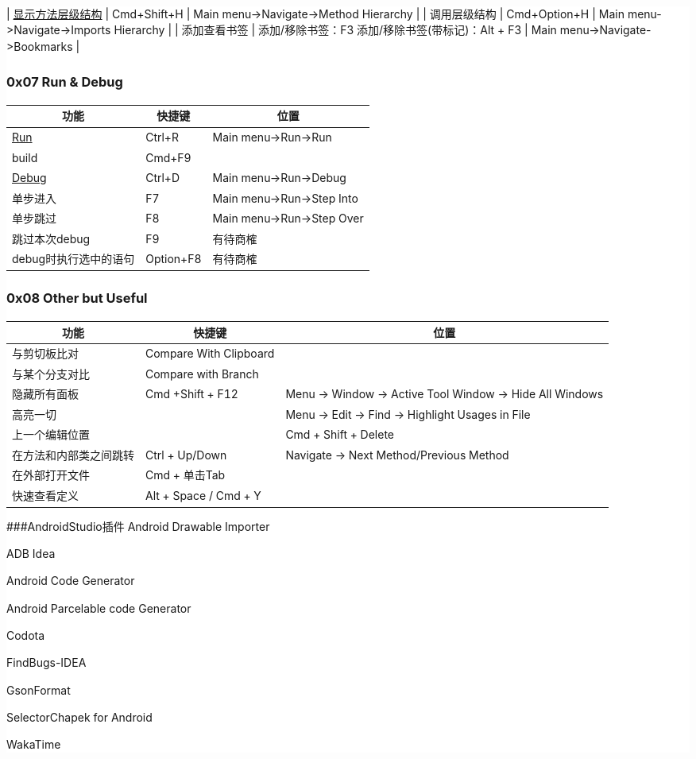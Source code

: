 | [显示方法层级结构](http://7xivx9.com1.z0.glb.clouddn.com/androidstudio_Cmd+Shift+H.gif) | Cmd+Shift+H           | Main menu->Navigate->Method Hierarchy    |
| 调用层级结构                                   | Cmd+Option+H          | Main menu->Navigate->Imports Hierarchy   |
| 添加查看书签                                   | 添加/移除书签：F3  添加/移除书签(带标记)：Alt + F3         | Main menu->Navigate->Bookmarks   |

### 0x07 Run & Debug

| 功能                                       | 快捷键       | 位置                        |
| ---------------------------------------- | --------- | ------------------------- |
| [Run](http://7xivx9.com1.z0.glb.clouddn.com/androidstudio_Ctrl+R.gif) | Ctrl+R    | Main menu->Run->Run       |
| build                                    | Cmd+F9    |                           |
| [Debug](http://7xivx9.com1.z0.glb.clouddn.com/androidstudio_Ctrl+D.gif) | Ctrl+D    | Main menu->Run->Debug     |
| 单步进入                                     | F7        | Main menu->Run->Step Into |
| 单步跳过                                     | F8        | Main menu->Run->Step Over |
| 跳过本次debug                                | F9        | 有待商榷                      |
| debug时执行选中的语句                            | Option+F8 | 有待商榷                      |

### 0x08 Other but Useful
| 功能                                       | 快捷键       | 位置                        |
| ---------------------------------------- | --------- | ------------------------- |
| 与剪切板比对 | Compare With Clipboard |  |
| 与某个分支对比 | Compare with Branch |  |
| 隐藏所有面板 | Cmd +Shift + F12 | Menu → Window → Active Tool Window → Hide All Windows |
| 高亮一切 |  | Menu → Edit → Find → Highlight Usages in File |
| 上一个编辑位置 |  | Cmd + Shift + Delete |
| 在方法和内部类之间跳转 | Ctrl + Up/Down﻿ | Navigate → Next Method/Previous Method |
| 在外部打开文件 | Cmd + 单击Tab |  |
| 快速查看定义 | Alt + Space / Cmd + Y |  |

###AndroidStudio插件
Android Drawable Importer

ADB Idea

Android Code Generator

Android Parcelable code Generator

Codota

FindBugs-IDEA

GsonFormat	

SelectorChapek for Android

WakaTime


